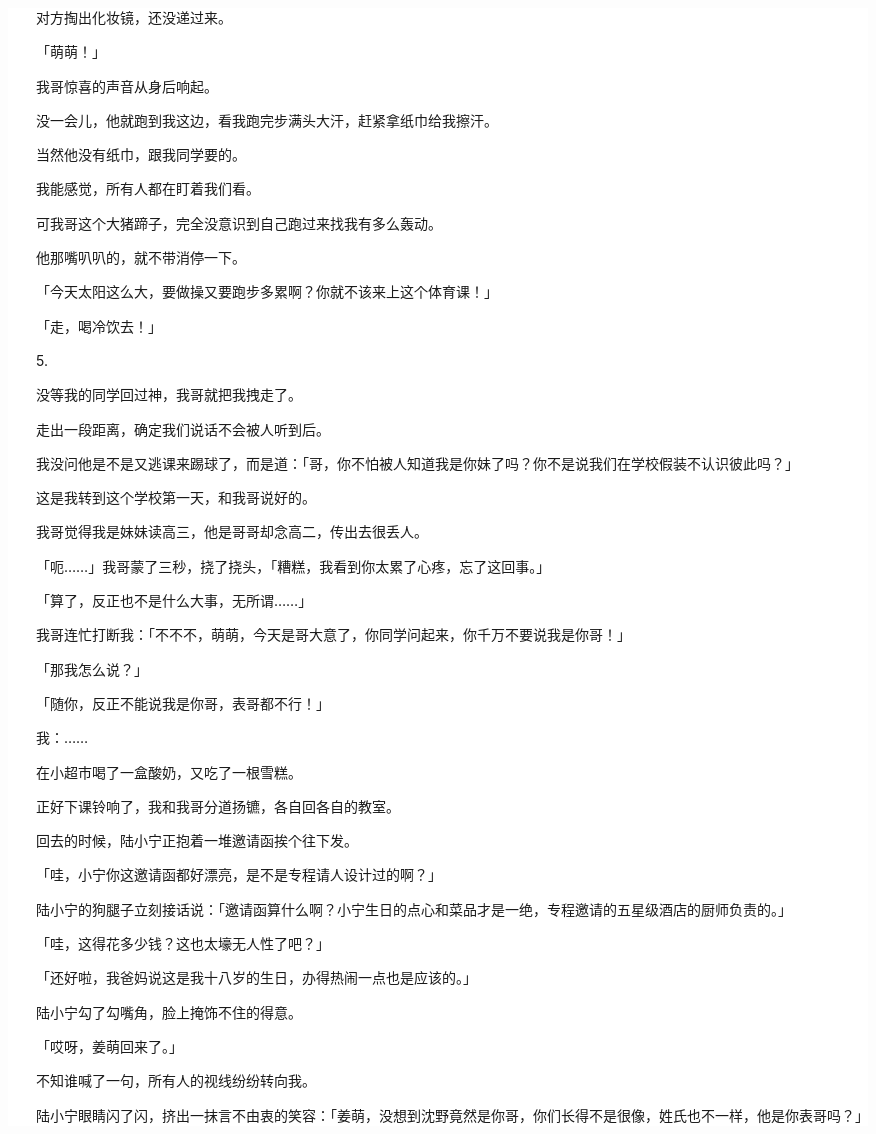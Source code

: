 &emsp;&emsp;对方掏出化妆镜，还没递过来。  
  
&emsp;&emsp;「萌萌！」  
  
&emsp;&emsp;我哥惊喜的声音从身后响起。  
  
&emsp;&emsp;没一会儿，他就跑到我这边，看我跑完步满头大汗，赶紧拿纸巾给我擦汗。  
  
&emsp;&emsp;当然他没有纸巾，跟我同学要的。  
  
&emsp;&emsp;我能感觉，所有人都在盯着我们看。  
  
&emsp;&emsp;可我哥这个大猪蹄子，完全没意识到自己跑过来找我有多么轰动。  
  
&emsp;&emsp;他那嘴叭叭的，就不带消停一下。  
  
&emsp;&emsp;「今天太阳这么大，要做操又要跑步多累啊？你就不该来上这个体育课！」  
  
&emsp;&emsp;「走，喝冷饮去！」  
  
&emsp;&emsp;5.  
  
&emsp;&emsp;没等我的同学回过神，我哥就把我拽走了。  
  
&emsp;&emsp;走出一段距离，确定我们说话不会被人听到后。  
  
&emsp;&emsp;我没问他是不是又逃课来踢球了，而是道：「哥，你不怕被人知道我是你妹了吗？你不是说我们在学校假装不认识彼此吗？」  
  
&emsp;&emsp;这是我转到这个学校第一天，和我哥说好的。  
  
&emsp;&emsp;我哥觉得我是妹妹读高三，他是哥哥却念高二，传出去很丢人。  
  
&emsp;&emsp;「呃……」我哥蒙了三秒，挠了挠头，「糟糕，我看到你太累了心疼，忘了这回事。」  
  
&emsp;&emsp;「算了，反正也不是什么大事，无所谓……」  
  
&emsp;&emsp;我哥连忙打断我：「不不不，萌萌，今天是哥大意了，你同学问起来，你千万不要说我是你哥！」  
  
&emsp;&emsp;「那我怎么说？」  
  
&emsp;&emsp;「随你，反正不能说我是你哥，表哥都不行！」  
  
&emsp;&emsp;我：……  
  
&emsp;&emsp;在小超市喝了一盒酸奶，又吃了一根雪糕。  
  
&emsp;&emsp;正好下课铃响了，我和我哥分道扬镳，各自回各自的教室。  
  
&emsp;&emsp;回去的时候，陆小宁正抱着一堆邀请函挨个往下发。  
  
&emsp;&emsp;「哇，小宁你这邀请函都好漂亮，是不是专程请人设计过的啊？」  
  
&emsp;&emsp;陆小宁的狗腿子立刻接话说：「邀请函算什么啊？小宁生日的点心和菜品才是一绝，专程邀请的五星级酒店的厨师负责的。」  
  
&emsp;&emsp;「哇，这得花多少钱？这也太壕无人性了吧？」  
  
&emsp;&emsp;「还好啦，我爸妈说这是我十八岁的生日，办得热闹一点也是应该的。」  
  
&emsp;&emsp;陆小宁勾了勾嘴角，脸上掩饰不住的得意。  
  
&emsp;&emsp;「哎呀，姜萌回来了。」  
  
&emsp;&emsp;不知谁喊了一句，所有人的视线纷纷转向我。  
  
&emsp;&emsp;陆小宁眼睛闪了闪，挤出一抹言不由衷的笑容：「姜萌，没想到沈野竟然是你哥，你们长得不是很像，姓氏也不一样，他是你表哥吗？」  
  